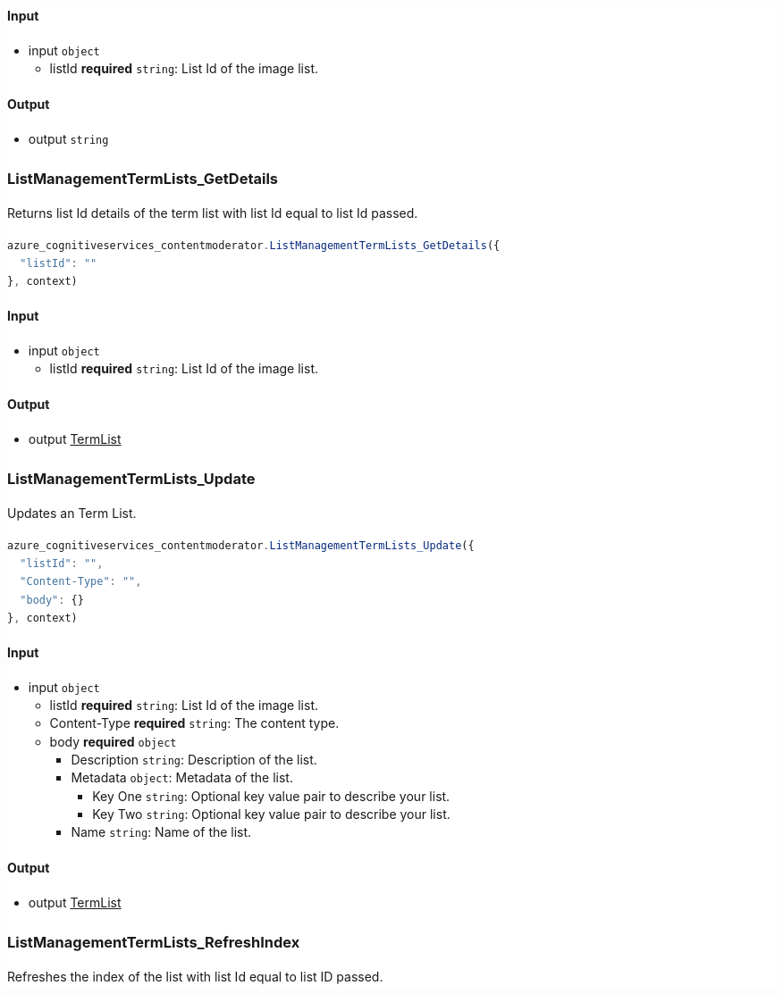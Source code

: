 #### Input
* input `object`
  * listId **required** `string`: List Id of the image list.

#### Output
* output `string`

### ListManagementTermLists_GetDetails
Returns list Id details of the term list with list Id equal to list Id passed.


```js
azure_cognitiveservices_contentmoderator.ListManagementTermLists_GetDetails({
  "listId": ""
}, context)
```

#### Input
* input `object`
  * listId **required** `string`: List Id of the image list.

#### Output
* output [TermList](#termlist)

### ListManagementTermLists_Update
Updates an Term List.


```js
azure_cognitiveservices_contentmoderator.ListManagementTermLists_Update({
  "listId": "",
  "Content-Type": "",
  "body": {}
}, context)
```

#### Input
* input `object`
  * listId **required** `string`: List Id of the image list.
  * Content-Type **required** `string`: The content type.
  * body **required** `object`
    * Description `string`: Description of the list.
    * Metadata `object`: Metadata of the list.
      * Key One `string`: Optional key value pair to describe your list.
      * Key Two `string`: Optional key value pair to describe your list.
    * Name `string`: Name of the list.

#### Output
* output [TermList](#termlist)

### ListManagementTermLists_RefreshIndex
Refreshes the index of the list with list Id equal to list ID passed.
